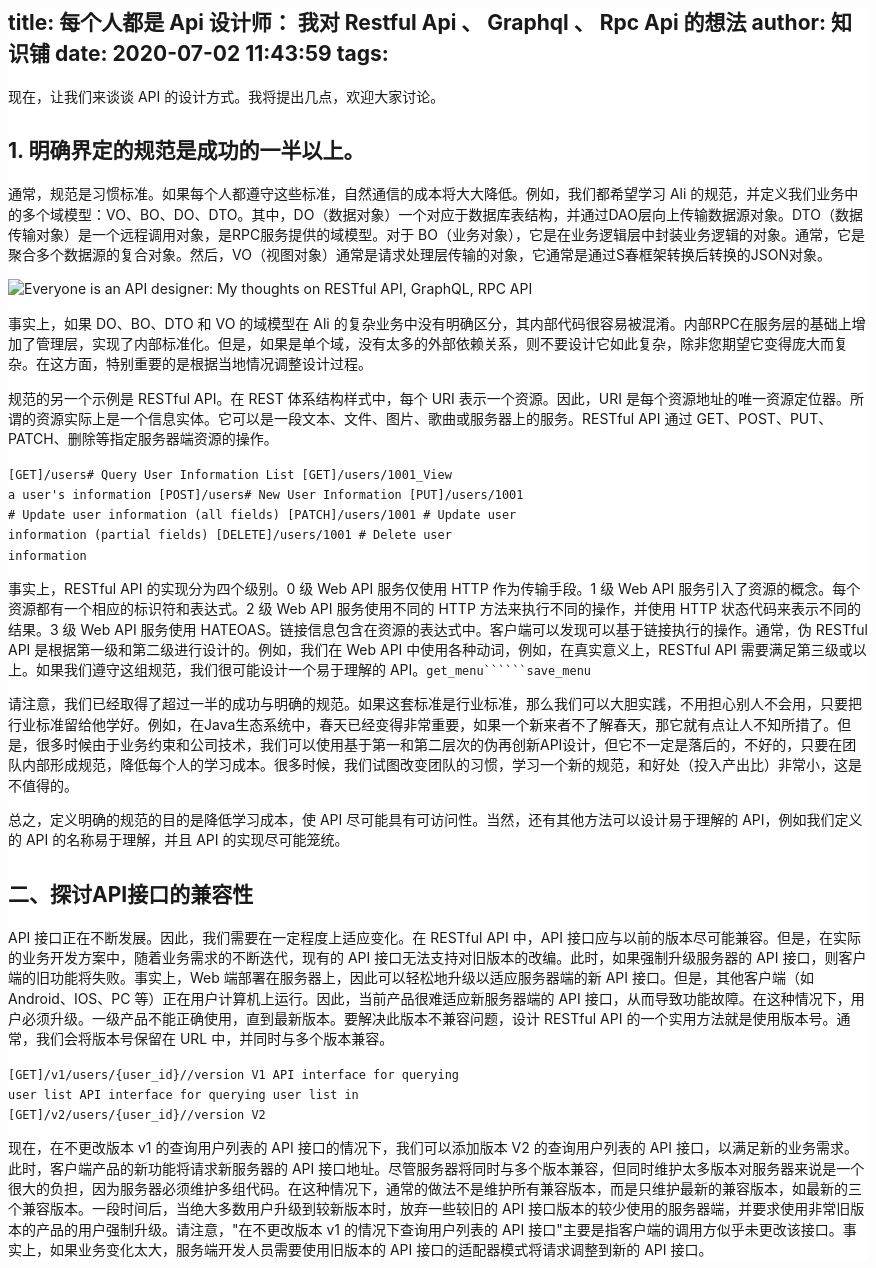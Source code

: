 
title: 每个人都是 Api 设计师： 我对 Restful Api 、 Graphql 、 Rpc Api 的想法
author: 知识铺
date: 2020-07-02 11:43:59
tags:
---
 
现在，让我们来谈谈 API 的设计方式。我将提出几点，欢迎大家讨论。

## 1\. 明确界定的规范是成功的一半以上。

通常，规范是习惯标准。如果每个人都遵守这些标准，自然通信的成本将大大降低。例如，我们都希望学习 Ali 的规范，并定义我们业务中的多个域模型：VO、BO、DO、DTO。其中，DO（数据对象）一个对应于数据库表结构，并通过DAO层向上传输数据源对象。DTO（数据传输对象）是一个远程调用对象，是RPC服务提供的域模型。对于 BO（业务对象），它是在业务逻辑层中封装业务逻辑的对象。通常，它是聚合多个数据源的复合对象。然后，VO（视图对象）通常是请求处理层传输的对象，它通常是通过S春框架转换后转换的JSON对象。

![Everyone is an API designer: My thoughts on RESTful API, GraphQL, RPC API](https://imgs.developpaper.com/imgs/438748724-5cdd8ff164e0d_articlex.png "Everyone is an API designer: My thoughts on RESTful API, GraphQL, RPC API")

事实上，如果 DO、BO、DTO 和 VO 的域模型在 Ali 的复杂业务中没有明确区分，其内部代码很容易被混淆。内部RPC在服务层的基础上增加了管理层，实现了内部标准化。但是，如果是单个域，没有太多的外部依赖关系，则不要设计它如此复杂，除非您期望它变得庞大而复杂。在这方面，特别重要的是根据当地情况调整设计过程。

规范的另一个示例是 RESTful API。在 REST 体系结构样式中，每个 URI 表示一个资源。因此，URI 是每个资源地址的唯一资源定位器。所谓的资源实际上是一个信息实体。它可以是一段文本、文件、图片、歌曲或服务器上的服务。RESTful API 通过 GET、POST、PUT、PATCH、删除等指定服务器端资源的操作。

<code>[GET]/users# Query User Information List
[GET]/users/1001_View a user's information
[POST]/users# New User Information
[PUT]/users/1001 # Update user information (all fields)
[PATCH]/users/1001 # Update user information (partial fields)
[DELETE]/users/1001 # Delete user information</code>

事实上，RESTful API 的实现分为四个级别。0 级 Web API 服务仅使用 HTTP 作为传输手段。1 级 Web API 服务引入了资源的概念。每个资源都有一个相应的标识符和表达式。2 级 Web API 服务使用不同的 HTTP 方法来执行不同的操作，并使用 HTTP 状态代码来表示不同的结果。3 级 Web API 服务使用 HATEOAS。链接信息包含在资源的表达式中。客户端可以发现可以基于链接执行的操作。通常，伪 RESTful API 是根据第一级和第二级进行设计的。例如，我们在 Web API 中使用各种动词，例如，在真实意义上，RESTful API 需要满足第三级或以上。如果我们遵守这组规范，我们很可能设计一个易于理解的 API。```get_menu``````save_menu```

请注意，我们已经取得了超过一半的成功与明确的规范。如果这套标准是行业标准，那么我们可以大胆实践，不用担心别人不会用，只要把行业标准留给他学好。例如，在Java生态系统中，春天已经变得非常重要，如果一个新来者不了解春天，那它就有点让人不知所措了。但是，很多时候由于业务约束和公司技术，我们可以使用基于第一和第二层次的伪再创新API设计，但它不一定是落后的，不好的，只要在团队内部形成规范，降低每个人的学习成本。很多时候，我们试图改变团队的习惯，学习一个新的规范，和好处（投入产出比）非常小，这是不值得的。

总之，定义明确的规范的目的是降低学习成本，使 API 尽可能具有可访问性。当然，还有其他方法可以设计易于理解的 API，例如我们定义的 API 的名称易于理解，并且 API 的实现尽可能笼统。

## 二、探讨API接口的兼容性

API 接口正在不断发展。因此，我们需要在一定程度上适应变化。在 RESTful API 中，API 接口应与以前的版本尽可能兼容。但是，在实际的业务开发方案中，随着业务需求的不断迭代，现有的 API 接口无法支持对旧版本的改编。此时，如果强制升级服务器的 API 接口，则客户端的旧功能将失败。事实上，Web 端部署在服务器上，因此可以轻松地升级以适应服务器端的新 API 接口。但是，其他客户端（如 Android、IOS、PC 等）正在用户计算机上运行。因此，当前产品很难适应新服务器端的 API 接口，从而导致功能故障。在这种情况下，用户必须升级。一级产品不能正确使用，直到最新版本。要解决此版本不兼容问题，设计 RESTful API 的一个实用方法就是使用版本号。通常，我们会将版本号保留在 URL 中，并同时与多个版本兼容。

<code>[GET]/v1/users/{user_id}//version V1 API interface for querying user list API interface for querying user list in [GET]/v2/users/{user_id}//version V2</code>

现在，在不更改版本 v1 的查询用户列表的 API 接口的情况下，我们可以添加版本 V2 的查询用户列表的 API 接口，以满足新的业务需求。此时，客户端产品的新功能将请求新服务器的 API 接口地址。尽管服务器将同时与多个版本兼容，但同时维护太多版本对服务器来说是一个很大的负担，因为服务器必须维护多组代码。在这种情况下，通常的做法不是维护所有兼容版本，而是只维护最新的兼容版本，如最新的三个兼容版本。一段时间后，当绝大多数用户升级到较新版本时，放弃一些较旧的 API 接口版本的较少使用的服务器端，并要求使用非常旧版本的产品的用户强制升级。请注意，"在不更改版本 v1 的情况下查询用户列表的 API 接口"主要是指客户端的调用方似乎未更改该接口。事实上，如果业务变化太大，服务端开发人员需要使用旧版本的 API 接口的适配器模式将请求调整到新的 API 接口。
